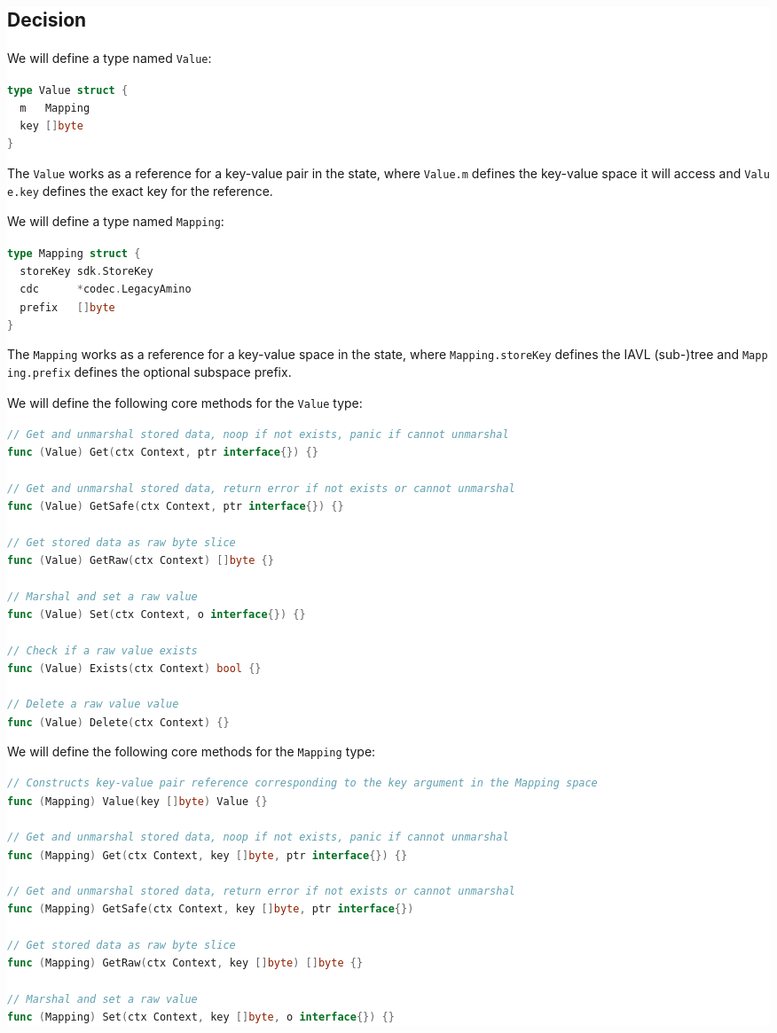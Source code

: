 ## Decision

We will define a type named `Value`:

```go
type Value struct {
  m   Mapping
  key []byte
}
```

The `Value` works as a reference for a key-value pair in the state, where `Value.m` defines the key-value
space it will access and `Value.key` defines the exact key for the reference.

We will define a type named `Mapping`:

```go
type Mapping struct {
  storeKey sdk.StoreKey
  cdc      *codec.LegacyAmino
  prefix   []byte
}
```

The `Mapping` works as a reference for a key-value space in the state, where `Mapping.storeKey` defines
the IAVL (sub-)tree and `Mapping.prefix` defines the optional subspace prefix.

We will define the following core methods for the `Value` type:

```go
// Get and unmarshal stored data, noop if not exists, panic if cannot unmarshal
func (Value) Get(ctx Context, ptr interface{}) {}

// Get and unmarshal stored data, return error if not exists or cannot unmarshal
func (Value) GetSafe(ctx Context, ptr interface{}) {}

// Get stored data as raw byte slice
func (Value) GetRaw(ctx Context) []byte {}

// Marshal and set a raw value
func (Value) Set(ctx Context, o interface{}) {}

// Check if a raw value exists
func (Value) Exists(ctx Context) bool {}

// Delete a raw value value
func (Value) Delete(ctx Context) {}
```

We will define the following core methods for the `Mapping` type:

```go
// Constructs key-value pair reference corresponding to the key argument in the Mapping space
func (Mapping) Value(key []byte) Value {}

// Get and unmarshal stored data, noop if not exists, panic if cannot unmarshal
func (Mapping) Get(ctx Context, key []byte, ptr interface{}) {}

// Get and unmarshal stored data, return error if not exists or cannot unmarshal
func (Mapping) GetSafe(ctx Context, key []byte, ptr interface{})

// Get stored data as raw byte slice
func (Mapping) GetRaw(ctx Context, key []byte) []byte {}

// Marshal and set a raw value
func (Mapping) Set(ctx Context, key []byte, o interface{}) {}
```